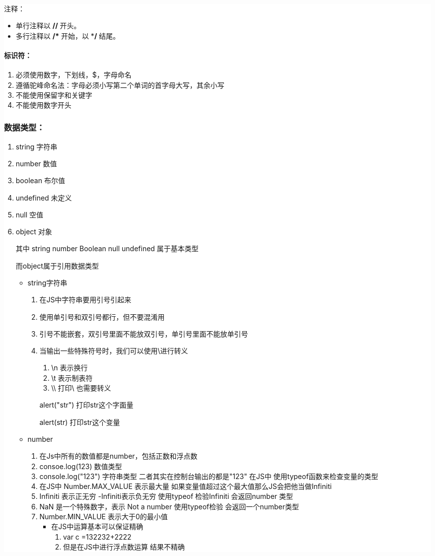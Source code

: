 注释：

- 单行注释以 **//** 开头。
- 多行注释以 **/\*** 开始，以 ***/** 结尾。

#### 标识符：

1. 必须使用数字，下划线，$，字母命名
2. 遵循驼峰命名法：字母必须小写第二个单词的首字母大写，其余小写
3. 不能使用保留字和关键字
4. 不能使用数字开头

### 数据类型：

1. string 字符串

2. number 数值

3. boolean 布尔值

4. undefined 未定义

5. null 空值

6. object 对象

   其中 string number Boolean null undefined 属于基本类型

   而object属于引用数据类型

   - string字符串

     1. 在JS中字符串要用引号引起来

     2. 使用单引号和双引号都行，但不要混淆用

     3. 引号不能嵌套，双引号里面不能放双引号，单引号里面不能放单引号

     4. 当输出一些特殊符号时，我们可以使用\进行转义

        1. \n 表示换行
        2. \t  表示制表符
        3. \\\  打印\  也需要转义

        alert("str")  打印str这个字面量

        alert(str)      打印str这个变量 

   - number

     1. 在Js中所有的数值都是number，包括正数和浮点数
     2. consoe.log(123)  数值类型
     3. console.log("123")  字符串类型   二者其实在控制台输出的都是"123"   在JS中 使用typeof函数来检查变量的类型
     4. 在JS中 Number.MAX_VALUE 表示最大量  如果变量值超过这个最大值那么JS会把他当做Infiniti
     5. Infiniti 表示正无穷 -Infiniti表示负无穷  使用typeof 检验Infiniti 会返回number 类型
     6. NaN 是一个特殊数字，表示 Not  a number  使用typeof检验 会返回一个number类型
     7. Number.MIN_VALUE 表示大于0的最小值
        - 在JS中运算基本可以保证精确
          1. var c =132232+2222
          2. 但是在JS中进行浮点数运算  结果不精确
